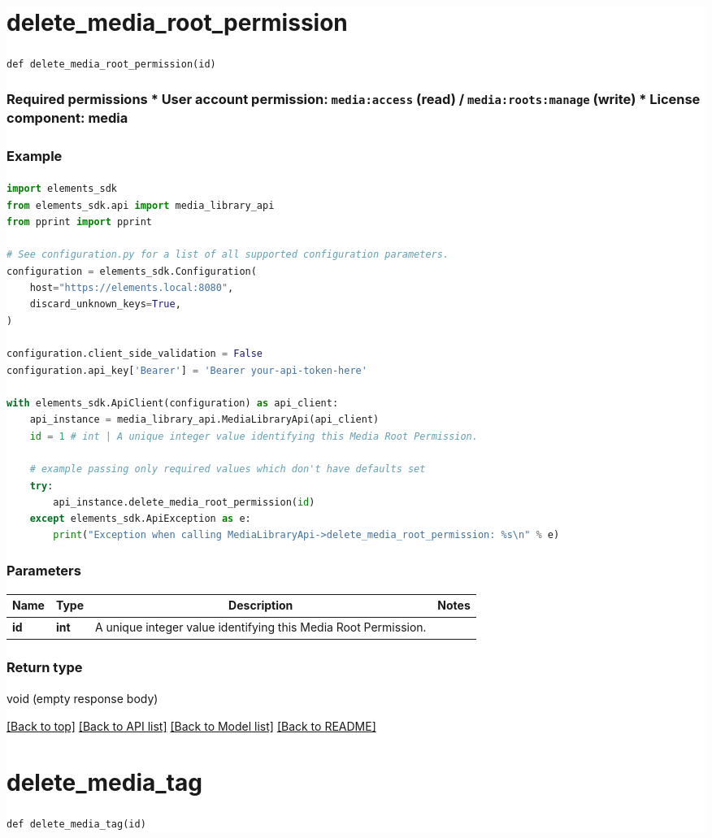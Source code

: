 # **delete_media_root_permission**
    def delete_media_root_permission(id)



### Required permissions    * User account permission: `media:access` (read) / `media:roots:manage` (write)   * License component: media 

### Example


```python
import elements_sdk
from elements_sdk.api import media_library_api
from pprint import pprint

# See configuration.py for a list of all supported configuration parameters.
configuration = elements_sdk.Configuration(
    host="https://elements.local:8080",
    discard_unknown_keys=True,
)

configuration.client_side_validation = False
configuration.api_key['Bearer'] = 'Bearer your-api-token-here'

with elements_sdk.ApiClient(configuration) as api_client:
    api_instance = media_library_api.MediaLibraryApi(api_client)
    id = 1 # int | A unique integer value identifying this Media Root Permission.

    # example passing only required values which don't have defaults set
    try:
        api_instance.delete_media_root_permission(id)
    except elements_sdk.ApiException as e:
        print("Exception when calling MediaLibraryApi->delete_media_root_permission: %s\n" % e)
```


### Parameters

Name | Type | Description  | Notes
------------- | ------------- | ------------- | -------------
 **id** | **int**| A unique integer value identifying this Media Root Permission. |

### Return type

void (empty response body)

[[Back to top]](#) [[Back to API list]](../#documentation-for-api-endpoints) [[Back to Model list]](../#documentation-for-models) [[Back to README]](../)

# **delete_media_tag**
    def delete_media_tag(id)
